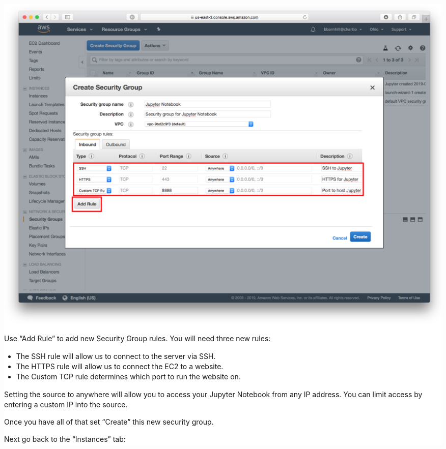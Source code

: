 ![Image showing how to modify security groups](/assets/images/data-modeling-101/jupyter_article/securityGroups.png)

Use “Add Rule” to add new Security Group rules. You will need three new rules:

* The SSH rule will allow us to connect to the server via SSH.
* The HTTPS rule will allow us to connect the EC2 to a website.
* The Custom TCP rule determines which port to run the website on.

Setting the source to anywhere will allow you to access your Jupyter Notebook from any IP address. You can limit access by entering a custom IP into the source.

Once you have all of that set “Create” this new security group.

Next go back to the “Instances” tab:

